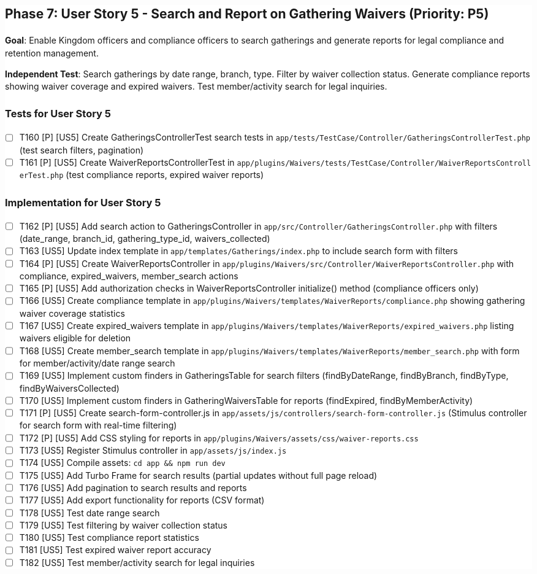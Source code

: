 
## Phase 7: User Story 5 - Search and Report on Gathering Waivers (Priority: P5)

**Goal**: Enable Kingdom officers and compliance officers to search gatherings and generate reports for legal compliance and retention management.

**Independent Test**: Search gatherings by date range, branch, type. Filter by waiver collection status. Generate compliance reports showing waiver coverage and expired waivers. Test member/activity search for legal inquiries.

### Tests for User Story 5

- [ ] T160 [P] [US5] Create GatheringsControllerTest search tests in `app/tests/TestCase/Controller/GatheringsControllerTest.php` (test search filters, pagination)
- [ ] T161 [P] [US5] Create WaiverReportsControllerTest in `app/plugins/Waivers/tests/TestCase/Controller/WaiverReportsControllerTest.php` (test compliance reports, expired waiver reports)

### Implementation for User Story 5

- [ ] T162 [P] [US5] Add search action to GatheringsController in `app/src/Controller/GatheringsController.php` with filters (date_range, branch_id, gathering_type_id, waivers_collected)
- [ ] T163 [US5] Update index template in `app/templates/Gatherings/index.php` to include search form with filters
- [ ] T164 [P] [US5] Create WaiverReportsController in `app/plugins/Waivers/src/Controller/WaiverReportsController.php` with compliance, expired_waivers, member_search actions
- [ ] T165 [P] [US5] Add authorization checks in WaiverReportsController initialize() method (compliance officers only)
- [ ] T166 [US5] Create compliance template in `app/plugins/Waivers/templates/WaiverReports/compliance.php` showing gathering waiver coverage statistics
- [ ] T167 [US5] Create expired_waivers template in `app/plugins/Waivers/templates/WaiverReports/expired_waivers.php` listing waivers eligible for deletion
- [ ] T168 [US5] Create member_search template in `app/plugins/Waivers/templates/WaiverReports/member_search.php` with form for member/activity/date range search
- [ ] T169 [US5] Implement custom finders in GatheringsTable for search filters (findByDateRange, findByBranch, findByType, findByWaiversCollected)
- [ ] T170 [US5] Implement custom finders in GatheringWaiversTable for reports (findExpired, findByMemberActivity)
- [ ] T171 [P] [US5] Create search-form-controller.js in `app/assets/js/controllers/search-form-controller.js` (Stimulus controller for search form with real-time filtering)
- [ ] T172 [P] [US5] Add CSS styling for reports in `app/plugins/Waivers/assets/css/waiver-reports.css`
- [ ] T173 [US5] Register Stimulus controller in `app/assets/js/index.js`
- [ ] T174 [US5] Compile assets: `cd app && npm run dev`
- [ ] T175 [US5] Add Turbo Frame for search results (partial updates without full page reload)
- [ ] T176 [US5] Add pagination to search results and reports
- [ ] T177 [US5] Add export functionality for reports (CSV format)
- [ ] T178 [US5] Test date range search
- [ ] T179 [US5] Test filtering by waiver collection status
- [ ] T180 [US5] Test compliance report statistics
- [ ] T181 [US5] Test expired waiver report accuracy
- [ ] T182 [US5] Test member/activity search for legal inquiries
